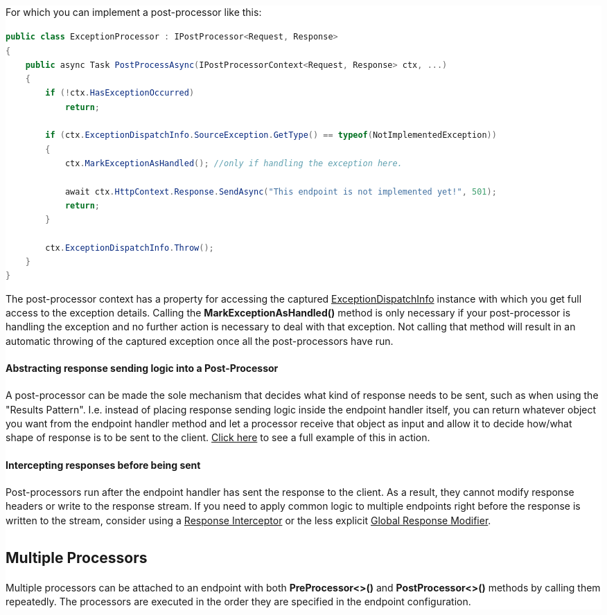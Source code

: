 For which you can implement a post-processor like this:

```csharp
public class ExceptionProcessor : IPostProcessor<Request, Response>
{
    public async Task PostProcessAsync(IPostProcessorContext<Request, Response> ctx, ...)
    {
        if (!ctx.HasExceptionOccurred)
            return;

        if (ctx.ExceptionDispatchInfo.SourceException.GetType() == typeof(NotImplementedException))
        {
            ctx.MarkExceptionAsHandled(); //only if handling the exception here.
        
            await ctx.HttpContext.Response.SendAsync("This endpoint is not implemented yet!", 501);
            return;
        }

        ctx.ExceptionDispatchInfo.Throw();
    }
}
```

The post-processor context has a property for accessing the captured [ExceptionDispatchInfo](https://learn.microsoft.com/en-us/dotnet/api/system.runtime.exceptionservices.exceptiondispatchinfo) instance with which you get full access to the exception details. Calling the **MarkExceptionAsHandled()** method is only necessary if your post-processor is handling the exception and no further action is necessary to deal with that exception. Not calling that method will result in an automatic throwing of the captured exception once all the post-processors have run.

#### Abstracting response sending logic into a Post-Processor

A post-processor can be made the sole mechanism that decides what kind of response needs to be sent, such as when using the "Results Pattern". I.e. instead of placing response sending logic inside the endpoint handler itself, you can return whatever object you want from the endpoint handler method and let a processor receive that object as input and allow it to decide how/what shape of response is to be sent to the client. [Click here](https://gist.github.com/dj-nitehawk/6e23842dcb7640b165fd80ba57967540) to see a full example of this in action.

#### Intercepting responses before being sent

Post-processors run after the endpoint handler has sent the response to the client. As a result, they cannot modify response headers or write to the response stream. If you need to apply common logic to multiple endpoints right before the response is written to the stream, consider using a [Response Interceptor](https://gist.github.com/dj-nitehawk/7cef738cf5c0d5a26981524df9228349) or the less explicit [Global Response Modifier](https://gist.github.com/dj-nitehawk/be15f1125cafc4ddd1c233eca26c0a8a).

## Multiple Processors

Multiple processors can be attached to an endpoint with both **PreProcessor<>()** and **PostProcessor<>()** methods by calling them repeatedly. The processors are executed in the order they are specified in the endpoint configuration.
